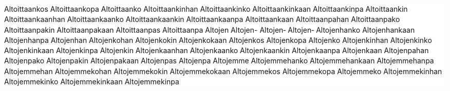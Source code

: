 Altoittaankos
Altoittaankopa
Altoittaanko
Altoittaankinhan
Altoittaankinko
Altoittaankinkaan
Altoittaankinpa
Altoittaankin
Altoittaankaanhan
Altoittaankaanko
Altoittaankaankin
Altoittaankaanpa
Altoittaankaan
Altoittaanpahan
Altoittaanpako
Altoittaanpakin
Altoittaanpakaan
Altoittaanpas
Altoittaanpa
Altojen
Altojen-
Altojen‐
Altojen‑
Altojenhanko
Altojenhankaan
Altojenhanpa
Altojenhan
Altojenkohan
Altojenkokin
Altojenkokaan
Altojenkos
Altojenkopa
Altojenko
Altojenkinhan
Altojenkinko
Altojenkinkaan
Altojenkinpa
Altojenkin
Altojenkaanhan
Altojenkaanko
Altojenkaankin
Altojenkaanpa
Altojenkaan
Altojenpahan
Altojenpako
Altojenpakin
Altojenpakaan
Altojenpas
Altojenpa
Altojemme
Altojemmehanko
Altojemmehankaan
Altojemmehanpa
Altojemmehan
Altojemmekohan
Altojemmekokin
Altojemmekokaan
Altojemmekos
Altojemmekopa
Altojemmeko
Altojemmekinhan
Altojemmekinko
Altojemmekinkaan
Altojemmekinpa